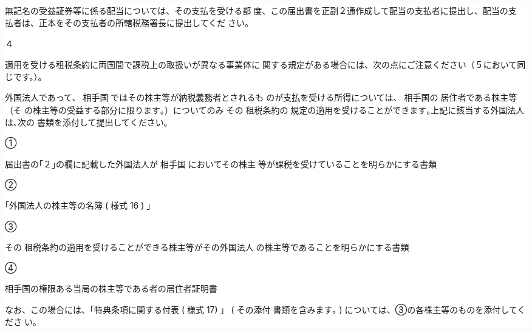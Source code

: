 無記名の受益証券等に係る配当については、その支払を受ける都
度、この届出書を正副２通作成して配当の支払者に提出し、配当の支
払者は、正本をその支払者の所轄税務署長に提出してくだ
さい。


４

適用を受ける租税条約に両国間で課税上の取扱いが異なる事業体に
関する規定がある場合には、次の点にご注意ください（５において同
じです。）。

外国法人であって、
相手国
ではその株主等が納税義務者とされるも
のが支払を受ける所得については、
相手国の
居住者である株主等（そ
の株主等の受益する部分に限ります｡）についてのみ
その
租税条約の
規定の適用を受けることができます｡上記に該当する外国法人は､次の
書類を添付して提出してください｡

①

届出書の｢２｣の欄に記載した外国法人が
相手国
においてその株主
等が課税を受けていることを明らかにする書類

②

｢外国法人の株主等の名簿
(
様式
16
)
｣

③

その
租税条約の適用を受けることができる株主等がその外国法人
の株主等であることを明らかにする書類

④

相手国の権限ある当局の株主等である者の居住者証明書

なお、この場合には､「特典条項に関する付表
(
様式
17)
」
(
その添付
書類を含みます｡
)
については、③の各株主等のものを添付してくださ
い｡
